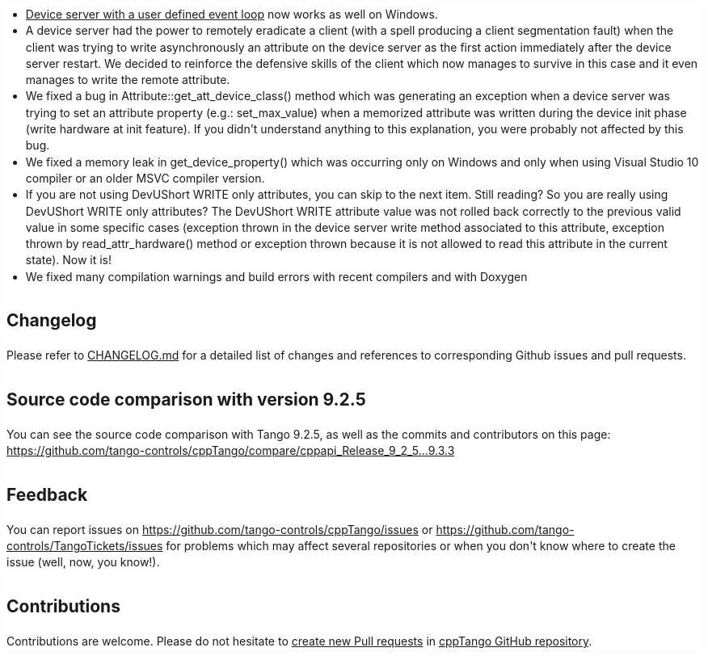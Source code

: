 * [Device server with a user defined event loop](https://tango-controls.readthedocs.io/en/latest/development/advanced/user-loop.html#device-server-with-user-defined-event-loop)
now works as well on Windows.
* A device server had the power to remotely eradicate a client (with a spell producing a client segmentation fault) when
the client was trying to write asynchronously an attribute on the device server as the first action immediately after 
the device server restart.
We decided to reinforce the defensive skills of the client which now manages to survive in this case and it even manages
to write the remote attribute.
* We fixed a bug in Attribute::get_att_device_class() method which was generating an exception when a device server was 
trying to set an attribute property (e.g.: set_max_value) when a memorized attribute was written during the device init 
phase (write hardware at init feature).
If you didn't understand anything to this explanation, you were probably not affected by this bug.
* We fixed a memory leak in get_device_property() which was occurring only on Windows and only when using Visual Studio 
10 compiler or an older MSVC compiler version.
* If you are not using DevUShort WRITE only attributes, you can skip to the next item.
Still reading? So you are really using DevUShort WRITE only attributes?
The DevUShort WRITE attribute value was not rolled back correctly to the previous valid value in some specific cases 
(exception thrown in the device server write method associated to this attribute, exception thrown by 
read_attr_hardware() method or exception thrown because it is not allowed to read this attribute in the current state).
Now it is!
* We fixed many compilation warnings and build errors with recent compilers and with Doxygen

## Changelog
Please refer to [CHANGELOG.md](https://github.com/tango-controls/cppTango/blob/tango-9-lts/CHANGELOG.md) for a detailed 
list of changes and references to corresponding Github issues and pull requests.

## Source code comparison with version 9.2.5
You can see the source code comparison with Tango 9.2.5, as well as the commits and contributors on this page:
https://github.com/tango-controls/cppTango/compare/cppapi_Release_9_2_5...9.3.3

## Feedback
You can report issues on https://github.com/tango-controls/cppTango/issues or 
https://github.com/tango-controls/TangoTickets/issues for problems which may affect several repositories or when you 
don't know where to create the issue (well, now, you know!).

## Contributions
Contributions are welcome. Please do not hesitate to 
[create new Pull requests](https://help.github.com/en/articles/creating-a-pull-request) in 
[cppTango GitHub repository](https://github.com/tango-controls/cppTango).
